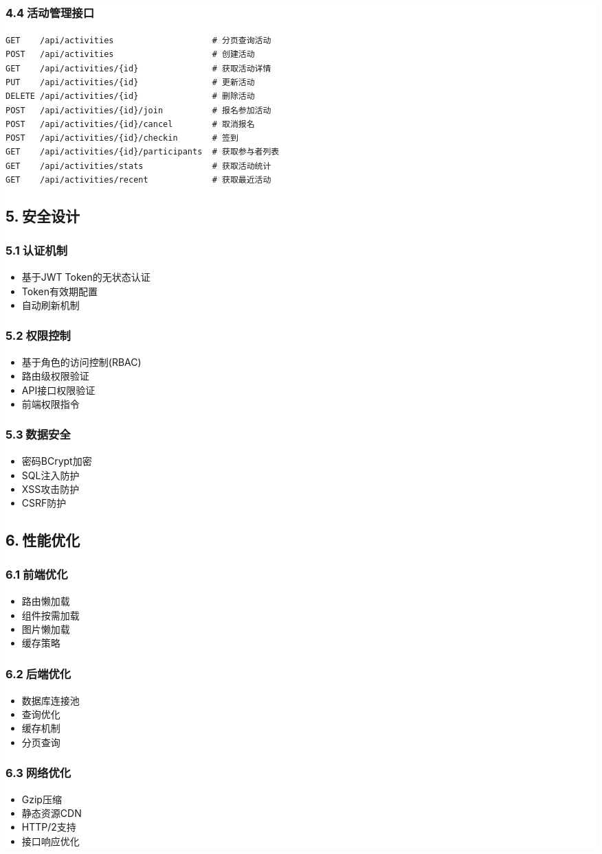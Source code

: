 ### 4.4 活动管理接口
```
GET    /api/activities                    # 分页查询活动
POST   /api/activities                    # 创建活动
GET    /api/activities/{id}               # 获取活动详情
PUT    /api/activities/{id}               # 更新活动
DELETE /api/activities/{id}               # 删除活动
POST   /api/activities/{id}/join          # 报名参加活动
POST   /api/activities/{id}/cancel        # 取消报名
POST   /api/activities/{id}/checkin       # 签到
GET    /api/activities/{id}/participants  # 获取参与者列表
GET    /api/activities/stats              # 获取活动统计
GET    /api/activities/recent             # 获取最近活动
```

## 5. 安全设计

### 5.1 认证机制
- 基于JWT Token的无状态认证
- Token有效期配置
- 自动刷新机制

### 5.2 权限控制
- 基于角色的访问控制(RBAC)
- 路由级权限验证
- API接口权限验证
- 前端权限指令

### 5.3 数据安全
- 密码BCrypt加密
- SQL注入防护
- XSS攻击防护
- CSRF防护

## 6. 性能优化

### 6.1 前端优化
- 路由懒加载
- 组件按需加载
- 图片懒加载
- 缓存策略

### 6.2 后端优化
- 数据库连接池
- 查询优化
- 缓存机制
- 分页查询

### 6.3 网络优化
- Gzip压缩
- 静态资源CDN
- HTTP/2支持
- 接口响应优化
